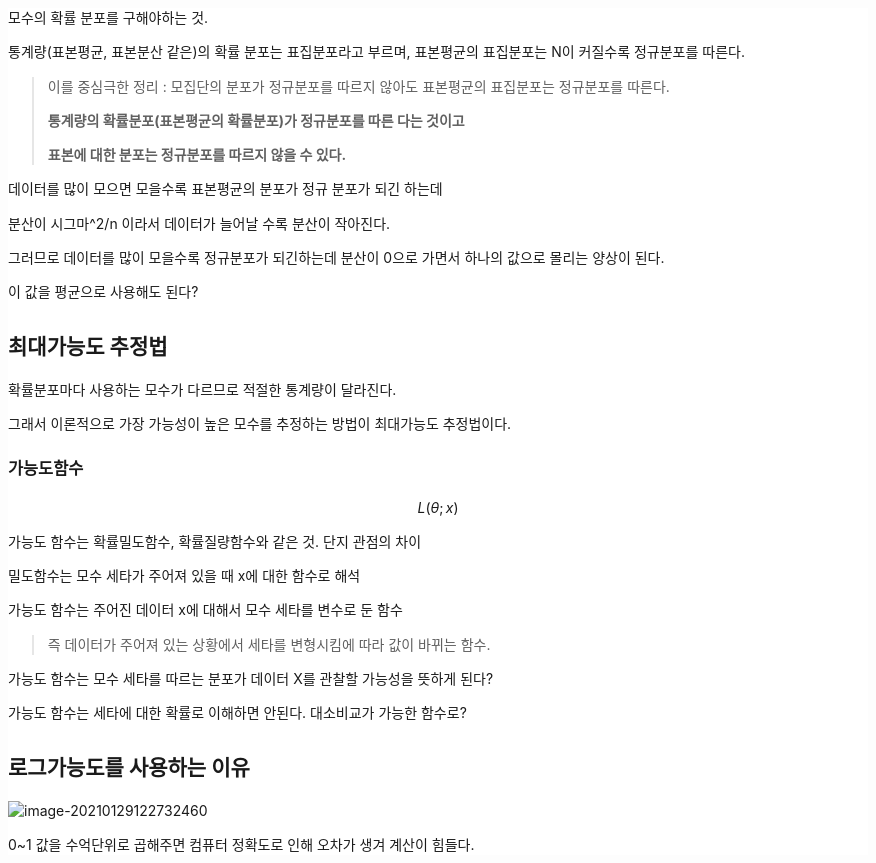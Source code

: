 
모수의 확률 분포를 구해야하는 것.

통계량(표본평균, 표본분산 같은)의 확률 분포는 표집분포라고 부르며, 표본평균의 표집분포는 N이 커질수록 정규분포를 따른다.

> 이를 중심극한 정리 : 모집단의 분포가 정규분포를 따르지 않아도 표본평균의 표집분포는 정규분포를 따른다.
>
> **통계량의 확률분포(표본평균의 확률분포)가 정규분포를 따른 다는 것이고**
>
>  **표본에 대한 분포는 정규분포를 따르지 않을 수 있다.**



데이터를 많이 모으면 모을수록 표본평균의 분포가 정규 분포가 되긴 하는데 

분산이 시그마^2/n 이라서 데이터가 늘어날 수록 분산이 작아진다. 

그러므로 데이터를 많이 모을수록 정규분포가 되긴하는데 분산이 0으로 가면서 하나의 값으로 몰리는 양상이 된다. 

이 값을 평균으로 사용해도 된다?



## 최대가능도 추정법



확률분포마다 사용하는 모수가 다르므로 적절한 통계량이 달라진다. 

그래서 이론적으로 가장 가능성이 높은 모수를 추정하는 방법이 최대가능도 추정법이다.



### 가능도함수 

$$
L(\theta;x)
$$

가능도 함수는 확률밀도함수, 확률질량함수와 같은 것. 단지 관점의 차이

밀도함수는 모수 세타가 주어져 있을 때 x에 대한 함수로 해석

가능도 함수는 주어진 데이터 x에 대해서 모수 세타를 변수로 둔 함수

> 즉 데이터가 주어져 있는 상황에서 세타를 변형시킴에 따라 값이 바뀌는 함수.



가능도 함수는 모수 세타를 따르는 분포가 데이터 X를 관찰할 가능성을 뜻하게 된다?

가능도 함수는 세타에 대한 확률로 이해하면 안된다. 대소비교가 가능한 함수로?

 



## 로그가능도를 사용하는 이유

![image-20210129122732460](C:\Users\JH\AppData\Roaming\Typora\typora-user-images\image-20210129122732460.png)



0~1 값을 수억단위로 곱해주면 컴퓨터 정확도로 인해 오차가 생겨 계산이 힘들다.

